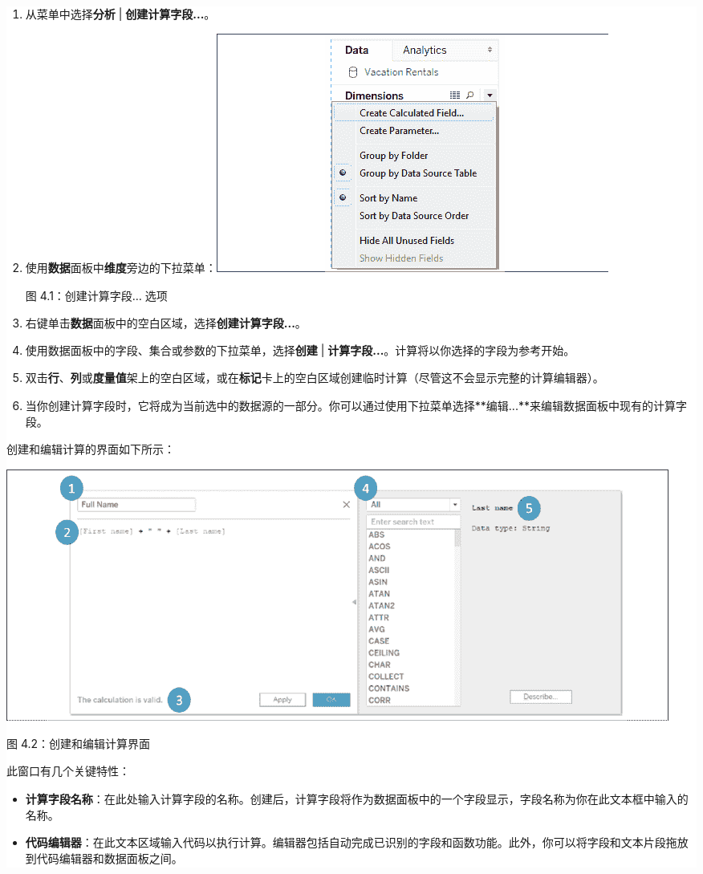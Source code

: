 1.  从菜单中选择**分析** | **创建计算字段...**。

1.  使用**数据**面板中**维度**旁边的下拉菜单：![](img/B16021_04_01.png)

    图 4.1：创建计算字段… 选项

1.  右键单击**数据**面板中的空白区域，选择**创建计算字段...**。

1.  使用数据面板中的字段、集合或参数的下拉菜单，选择**创建** | **计算字段...**。计算将以你选择的字段为参考开始。

1.  双击**行**、**列**或**度量值**架上的空白区域，或在**标记**卡上的空白区域创建临时计算（尽管这不会显示完整的计算编辑器）。

1.  当你创建计算字段时，它将成为当前选中的数据源的一部分。你可以通过使用下拉菜单选择**编辑...**来编辑数据面板中现有的计算字段。

创建和编辑计算的界面如下所示：

![](img/B16021_04_02.png)

图 4.2：创建和编辑计算界面

此窗口有几个关键特性：

+   **计算字段名称**：在此处输入计算字段的名称。创建后，计算字段将作为数据面板中的一个字段显示，字段名称为你在此文本框中输入的名称。

+   **代码编辑器**：在此文本区域输入代码以执行计算。编辑器包括自动完成已识别的字段和函数功能。此外，你可以将字段和文本片段拖放到代码编辑器和数据面板之间。
